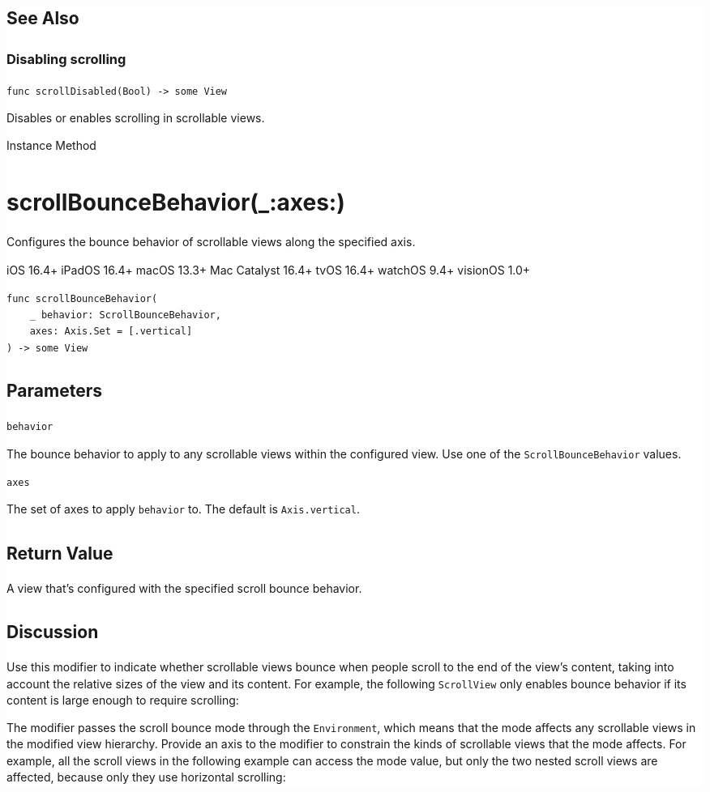 ## See Also

### Disabling scrolling

`func scrollDisabled(Bool) -> some View`

Disables or enables scrolling in scrollable views.

Instance Method

# scrollBounceBehavior(_:axes:)

Configures the bounce behavior of scrollable views along the specified axis.

iOS 16.4+  iPadOS 16.4+  macOS 13.3+  Mac Catalyst 16.4+  tvOS 16.4+  watchOS
9.4+  visionOS 1.0+

    
    
    func scrollBounceBehavior(
        _ behavior: ScrollBounceBehavior,
        axes: Axis.Set = [.vertical]
    ) -> some View
    

##  Parameters

`behavior`

    

The bounce behavior to apply to any scrollable views within the configured
view. Use one of the `ScrollBounceBehavior` values.

`axes`

    

The set of axes to apply `behavior` to. The default is `Axis.vertical`.

## Return Value

A view that’s configured with the specified scroll bounce behavior.

## Discussion

Use this modifier to indicate whether scrollable views bounce when people
scroll to the end of the view’s content, taking into account the relative
sizes of the view and its content. For example, the following `ScrollView`
only enables bounce behavior if its content is large enough to require
scrolling:

The modifier passes the scroll bounce mode through the `Environment`, which
means that the mode affects any scrollable views in the modified view
hierarchy. Provide an axis to the modifier to constrain the kinds of
scrollable views that the mode affects. For example, all the scroll views in
the following example can access the mode value, but only the two nested
scroll views are affected, because only they use horizontal scrolling:
